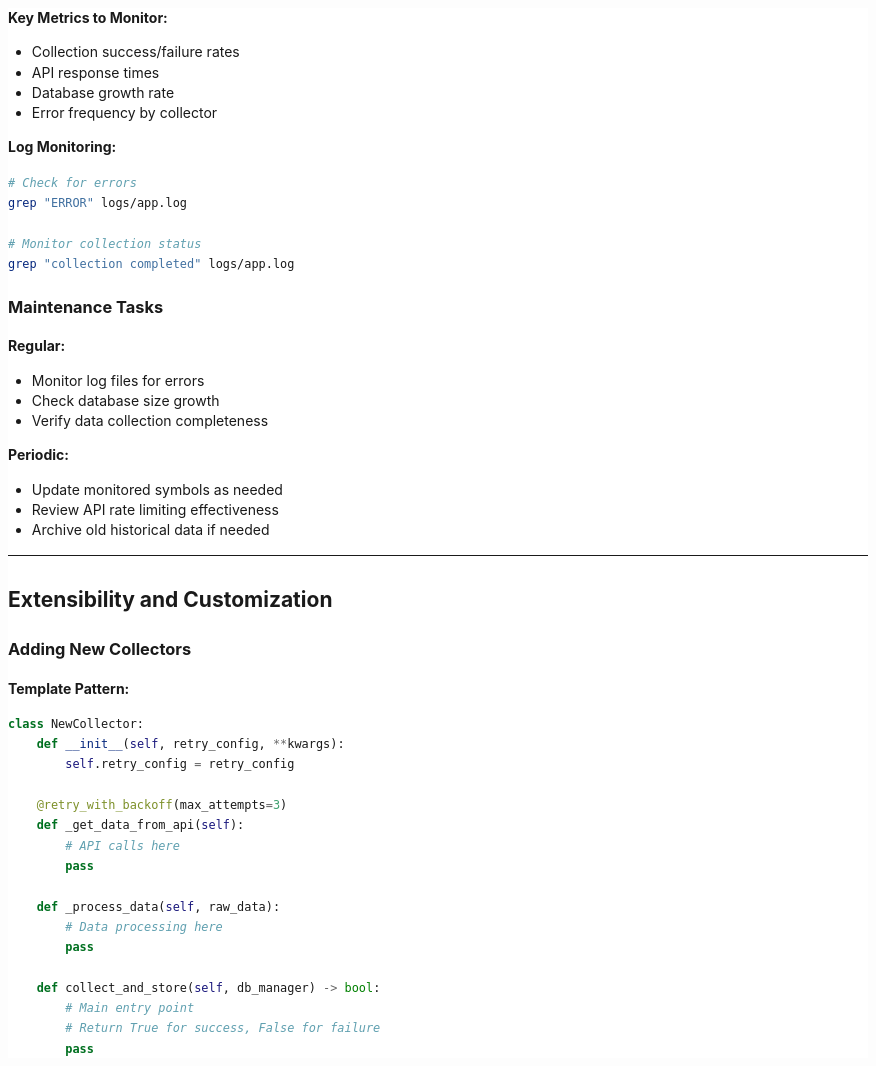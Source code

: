 **Key Metrics to Monitor:**
- Collection success/failure rates
- API response times
- Database growth rate
- Error frequency by collector

**Log Monitoring:**
```bash
# Check for errors
grep "ERROR" logs/app.log

# Monitor collection status
grep "collection completed" logs/app.log
```

### Maintenance Tasks

**Regular:**
- Monitor log files for errors
- Check database size growth
- Verify data collection completeness

**Periodic:**
- Update monitored symbols as needed
- Review API rate limiting effectiveness
- Archive old historical data if needed

---

## Extensibility and Customization

### Adding New Collectors

**Template Pattern:**
```python
class NewCollector:
    def __init__(self, retry_config, **kwargs):
        self.retry_config = retry_config
        
    @retry_with_backoff(max_attempts=3)
    def _get_data_from_api(self):
        # API calls here
        pass
        
    def _process_data(self, raw_data):
        # Data processing here
        pass
        
    def collect_and_store(self, db_manager) -> bool:
        # Main entry point
        # Return True for success, False for failure
        pass
```
